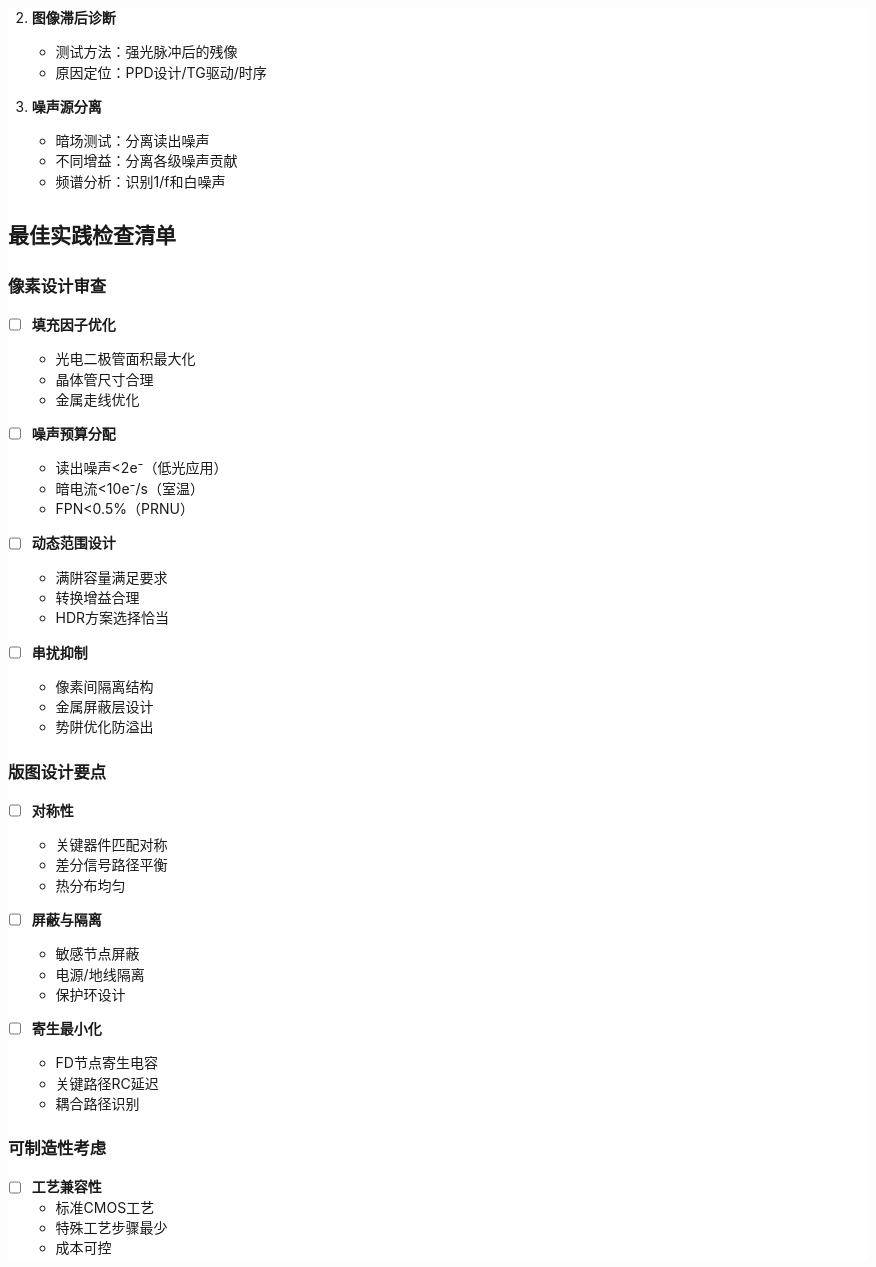 2. **图像滞后诊断**
   - 测试方法：强光脉冲后的残像
   - 原因定位：PPD设计/TG驱动/时序

3. **噪声源分离**
   - 暗场测试：分离读出噪声
   - 不同增益：分离各级噪声贡献
   - 频谱分析：识别1/f和白噪声

## 最佳实践检查清单

### 像素设计审查

- [ ] **填充因子优化**
  - 光电二极管面积最大化
  - 晶体管尺寸合理
  - 金属走线优化

- [ ] **噪声预算分配**
  - 读出噪声<2e⁻（低光应用）
  - 暗电流<10e⁻/s（室温）
  - FPN<0.5%（PRNU）

- [ ] **动态范围设计**
  - 满阱容量满足要求
  - 转换增益合理
  - HDR方案选择恰当

- [ ] **串扰抑制**
  - 像素间隔离结构
  - 金属屏蔽层设计
  - 势阱优化防溢出

### 版图设计要点

- [ ] **对称性**
  - 关键器件匹配对称
  - 差分信号路径平衡
  - 热分布均匀

- [ ] **屏蔽与隔离**
  - 敏感节点屏蔽
  - 电源/地线隔离
  - 保护环设计

- [ ] **寄生最小化**
  - FD节点寄生电容
  - 关键路径RC延迟
  - 耦合路径识别

### 可制造性考虑

- [ ] **工艺兼容性**
  - 标准CMOS工艺
  - 特殊工艺步骤最少
  - 成本可控

